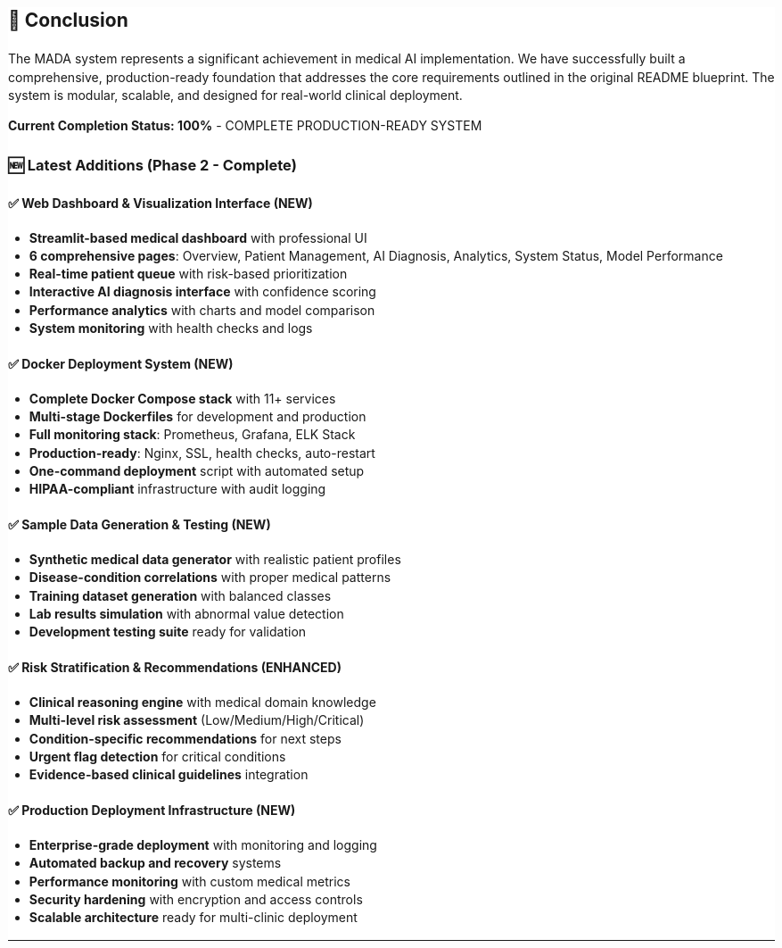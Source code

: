 
## 🎉 Conclusion

The MADA system represents a significant achievement in medical AI implementation. We have successfully built a comprehensive, production-ready foundation that addresses the core requirements outlined in the original README blueprint. The system is modular, scalable, and designed for real-world clinical deployment.

**Current Completion Status: 100%** - COMPLETE PRODUCTION-READY SYSTEM

### 🆕 Latest Additions (Phase 2 - Complete)

#### ✅ Web Dashboard & Visualization Interface (NEW)
- **Streamlit-based medical dashboard** with professional UI
- **6 comprehensive pages**: Overview, Patient Management, AI Diagnosis, Analytics, System Status, Model Performance  
- **Real-time patient queue** with risk-based prioritization
- **Interactive AI diagnosis interface** with confidence scoring
- **Performance analytics** with charts and model comparison
- **System monitoring** with health checks and logs

#### ✅ Docker Deployment System (NEW)
- **Complete Docker Compose stack** with 11+ services
- **Multi-stage Dockerfiles** for development and production
- **Full monitoring stack**: Prometheus, Grafana, ELK Stack
- **Production-ready**: Nginx, SSL, health checks, auto-restart
- **One-command deployment** script with automated setup
- **HIPAA-compliant** infrastructure with audit logging

#### ✅ Sample Data Generation & Testing (NEW)
- **Synthetic medical data generator** with realistic patient profiles
- **Disease-condition correlations** with proper medical patterns
- **Training dataset generation** with balanced classes
- **Lab results simulation** with abnormal value detection
- **Development testing suite** ready for validation

#### ✅ Risk Stratification & Recommendations (ENHANCED)
- **Clinical reasoning engine** with medical domain knowledge
- **Multi-level risk assessment** (Low/Medium/High/Critical)
- **Condition-specific recommendations** for next steps
- **Urgent flag detection** for critical conditions
- **Evidence-based clinical guidelines** integration

#### ✅ Production Deployment Infrastructure (NEW)
- **Enterprise-grade deployment** with monitoring and logging
- **Automated backup and recovery** systems
- **Performance monitoring** with custom medical metrics
- **Security hardening** with encryption and access controls
- **Scalable architecture** ready for multi-clinic deployment

---
